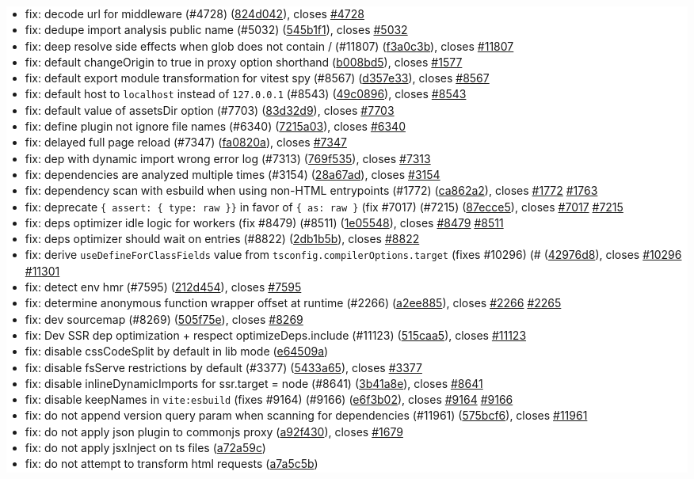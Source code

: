 * fix: decode url for middleware (#4728) ([824d042](https://github.com/vitejs/vite/commit/824d042)), closes [#4728](https://github.com/vitejs/vite/issues/4728)
* fix: dedupe import analysis public name (#5032) ([545b1f1](https://github.com/vitejs/vite/commit/545b1f1)), closes [#5032](https://github.com/vitejs/vite/issues/5032)
* fix: deep resolve side effects when glob does not contain / (#11807) ([f3a0c3b](https://github.com/vitejs/vite/commit/f3a0c3b)), closes [#11807](https://github.com/vitejs/vite/issues/11807)
* fix: default changeOrigin to true in proxy option shorthand ([b008bd5](https://github.com/vitejs/vite/commit/b008bd5)), closes [#1577](https://github.com/vitejs/vite/issues/1577)
* fix: default export module transformation for vitest spy (#8567) ([d357e33](https://github.com/vitejs/vite/commit/d357e33)), closes [#8567](https://github.com/vitejs/vite/issues/8567)
* fix: default host to `localhost` instead of `127.0.0.1` (#8543) ([49c0896](https://github.com/vitejs/vite/commit/49c0896)), closes [#8543](https://github.com/vitejs/vite/issues/8543)
* fix: default value of assetsDir option (#7703) ([83d32d9](https://github.com/vitejs/vite/commit/83d32d9)), closes [#7703](https://github.com/vitejs/vite/issues/7703)
* fix: define plugin not ignore file names (#6340) ([7215a03](https://github.com/vitejs/vite/commit/7215a03)), closes [#6340](https://github.com/vitejs/vite/issues/6340)
* fix: delayed full page reload (#7347) ([fa0820a](https://github.com/vitejs/vite/commit/fa0820a)), closes [#7347](https://github.com/vitejs/vite/issues/7347)
* fix: dep with dynamic import wrong error log (#7313) ([769f535](https://github.com/vitejs/vite/commit/769f535)), closes [#7313](https://github.com/vitejs/vite/issues/7313)
* fix: dependencies are analyzed multiple times (#3154) ([28a67ad](https://github.com/vitejs/vite/commit/28a67ad)), closes [#3154](https://github.com/vitejs/vite/issues/3154)
* fix: dependency scan with esbuild when using non-HTML entrypoints (#1772) ([ca862a2](https://github.com/vitejs/vite/commit/ca862a2)), closes [#1772](https://github.com/vitejs/vite/issues/1772) [#1763](https://github.com/vitejs/vite/issues/1763)
* fix: deprecate `{ assert: { type: raw }}` in favor of `{ as: raw }` (fix #7017) (#7215) ([87ecce5](https://github.com/vitejs/vite/commit/87ecce5)), closes [#7017](https://github.com/vitejs/vite/issues/7017) [#7215](https://github.com/vitejs/vite/issues/7215)
* fix: deps optimizer idle logic for workers (fix #8479) (#8511) ([1e05548](https://github.com/vitejs/vite/commit/1e05548)), closes [#8479](https://github.com/vitejs/vite/issues/8479) [#8511](https://github.com/vitejs/vite/issues/8511)
* fix: deps optimizer should wait on entries (#8822) ([2db1b5b](https://github.com/vitejs/vite/commit/2db1b5b)), closes [#8822](https://github.com/vitejs/vite/issues/8822)
* fix: derive `useDefineForClassFields` value from `tsconfig.compilerOptions.target` (fixes #10296) (# ([42976d8](https://github.com/vitejs/vite/commit/42976d8)), closes [#10296](https://github.com/vitejs/vite/issues/10296) [#11301](https://github.com/vitejs/vite/issues/11301)
* fix: detect env hmr (#7595) ([212d454](https://github.com/vitejs/vite/commit/212d454)), closes [#7595](https://github.com/vitejs/vite/issues/7595)
* fix: determine anonymous function wrapper offset at runtime (#2266) ([a2ee885](https://github.com/vitejs/vite/commit/a2ee885)), closes [#2266](https://github.com/vitejs/vite/issues/2266) [#2265](https://github.com/vitejs/vite/issues/2265)
* fix: dev sourcemap (#8269) ([505f75e](https://github.com/vitejs/vite/commit/505f75e)), closes [#8269](https://github.com/vitejs/vite/issues/8269)
* fix: Dev SSR dep optimization + respect optimizeDeps.include (#11123) ([515caa5](https://github.com/vitejs/vite/commit/515caa5)), closes [#11123](https://github.com/vitejs/vite/issues/11123)
* fix: disable cssCodeSplit by default in lib mode ([e64509a](https://github.com/vitejs/vite/commit/e64509a))
* fix: disable fsServe restrictions by default (#3377) ([5433a65](https://github.com/vitejs/vite/commit/5433a65)), closes [#3377](https://github.com/vitejs/vite/issues/3377)
* fix: disable inlineDynamicImports for ssr.target = node (#8641) ([3b41a8e](https://github.com/vitejs/vite/commit/3b41a8e)), closes [#8641](https://github.com/vitejs/vite/issues/8641)
* fix: disable keepNames in `vite:esbuild` (fixes #9164) (#9166) ([e6f3b02](https://github.com/vitejs/vite/commit/e6f3b02)), closes [#9164](https://github.com/vitejs/vite/issues/9164) [#9166](https://github.com/vitejs/vite/issues/9166)
* fix: do not append version query param when scanning for dependencies (#11961) ([575bcf6](https://github.com/vitejs/vite/commit/575bcf6)), closes [#11961](https://github.com/vitejs/vite/issues/11961)
* fix: do not apply json plugin to commonjs proxy ([a92f430](https://github.com/vitejs/vite/commit/a92f430)), closes [#1679](https://github.com/vitejs/vite/issues/1679)
* fix: do not apply jsxInject on ts files ([a72a59c](https://github.com/vitejs/vite/commit/a72a59c))
* fix: do not attempt to transform html requests ([a7a5c5b](https://github.com/vitejs/vite/commit/a7a5c5b))